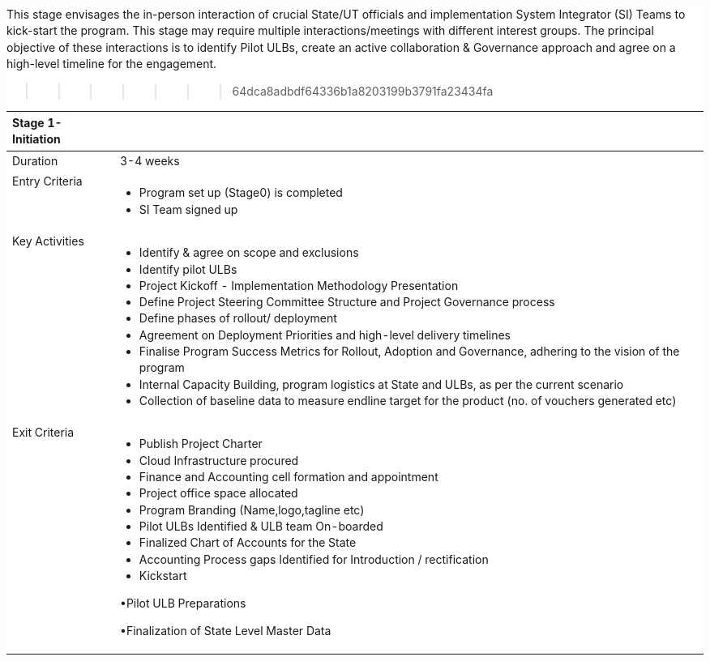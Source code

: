 This stage envisages the in-person interaction of crucial State/UT officials and implementation System Integrator \(SI\) Teams to kick-start the program. This stage may require multiple interactions/meetings with different interest groups. The principal objective of these interactions is to identify Pilot ULBs, create an active collaboration & Governance approach and agree on a high-level timeline for the engagement.   

>>>>>>> 64dca8adbdf64336b1a8203199b3791fa23434fa

<table>
  <thead>
    <tr>
      <th style="text-align:left">Stage 1- Initiation</th>
      <th style="text-align:left"></th>
    </tr>
  </thead>
  <tbody>
    <tr>
      <td style="text-align:left">Duration</td>
      <td style="text-align:left">3-4 weeks</td>
    </tr>
    <tr>
      <td style="text-align:left">Entry Criteria</td>
      <td style="text-align:left">
        <ul>
          <li>Program set up (Stage0) is completed</li>
          <li>SI Team signed up</li>
        </ul>
      </td>
    </tr>
    <tr>
      <td style="text-align:left">Key Activities</td>
      <td style="text-align:left">
        <ul>
          <li>Identify &amp; agree on scope and exclusions</li>
          <li>Identify pilot ULBs</li>
          <li>Project Kickoff - Implementation Methodology Presentation</li>
          <li>Define Project Steering Committee Structure and Project Governance process</li>
          <li>Define phases of rollout/ deployment</li>
          <li>Agreement on Deployment Priorities and high-level delivery timelines</li>
          <li>Finalise Program Success Metrics for Rollout, Adoption and Governance,
            adhering to the vision of the program</li>
          <li>Internal Capacity Building, program logistics at State and ULBs, as per
            the current scenario</li>
          <li>Collection of baseline data to measure endline target for the product
            (no. of vouchers generated etc)</li>
        </ul>
      </td>
    </tr>
    <tr>
      <td style="text-align:left">Exit Criteria</td>
      <td style="text-align:left">
        <ul>
          <li>Publish Project Charter</li>
          <li>Cloud Infrastructure procured</li>
          <li>Finance and Accounting cell formation and appointment</li>
          <li>Project office space allocated</li>
          <li>Program Branding (Name,logo,tagline etc)</li>
          <li>Pilot ULBs Identified &amp; ULB team On-boarded</li>
          <li>Finalized Chart of Accounts for the State</li>
          <li>Accounting Process gaps Identified for Introduction / rectification</li>
          <li>Kickstart</li>
        </ul>
        <p>&#x2022;Pilot ULB Preparations</p>
        <p>&#x2022;Finalization of State Level Master Data</p>